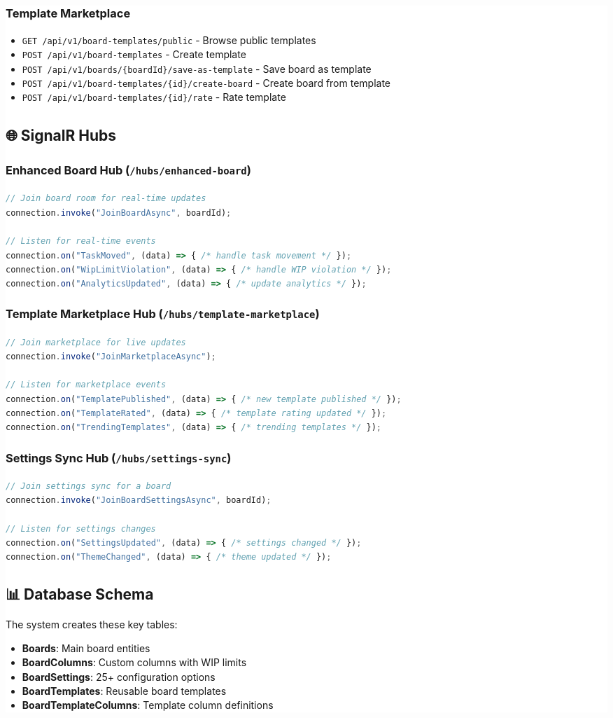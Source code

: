 ### **Template Marketplace**
- `GET /api/v1/board-templates/public` - Browse public templates
- `POST /api/v1/board-templates` - Create template
- `POST /api/v1/boards/{boardId}/save-as-template` - Save board as template
- `POST /api/v1/board-templates/{id}/create-board` - Create board from template
- `POST /api/v1/board-templates/{id}/rate` - Rate template

## 🌐 **SignalR Hubs**

### **Enhanced Board Hub** (`/hubs/enhanced-board`)
```javascript
// Join board room for real-time updates
connection.invoke("JoinBoardAsync", boardId);

// Listen for real-time events
connection.on("TaskMoved", (data) => { /* handle task movement */ });
connection.on("WipLimitViolation", (data) => { /* handle WIP violation */ });
connection.on("AnalyticsUpdated", (data) => { /* update analytics */ });
```

### **Template Marketplace Hub** (`/hubs/template-marketplace`)
```javascript
// Join marketplace for live updates
connection.invoke("JoinMarketplaceAsync");

// Listen for marketplace events
connection.on("TemplatePublished", (data) => { /* new template published */ });
connection.on("TemplateRated", (data) => { /* template rating updated */ });
connection.on("TrendingTemplates", (data) => { /* trending templates */ });
```

### **Settings Sync Hub** (`/hubs/settings-sync`)
```javascript
// Join settings sync for a board
connection.invoke("JoinBoardSettingsAsync", boardId);

// Listen for settings changes
connection.on("SettingsUpdated", (data) => { /* settings changed */ });
connection.on("ThemeChanged", (data) => { /* theme updated */ });
```

## 📊 **Database Schema**

The system creates these key tables:
- **Boards**: Main board entities
- **BoardColumns**: Custom columns with WIP limits
- **BoardSettings**: 25+ configuration options
- **BoardTemplates**: Reusable board templates
- **BoardTemplateColumns**: Template column definitions
